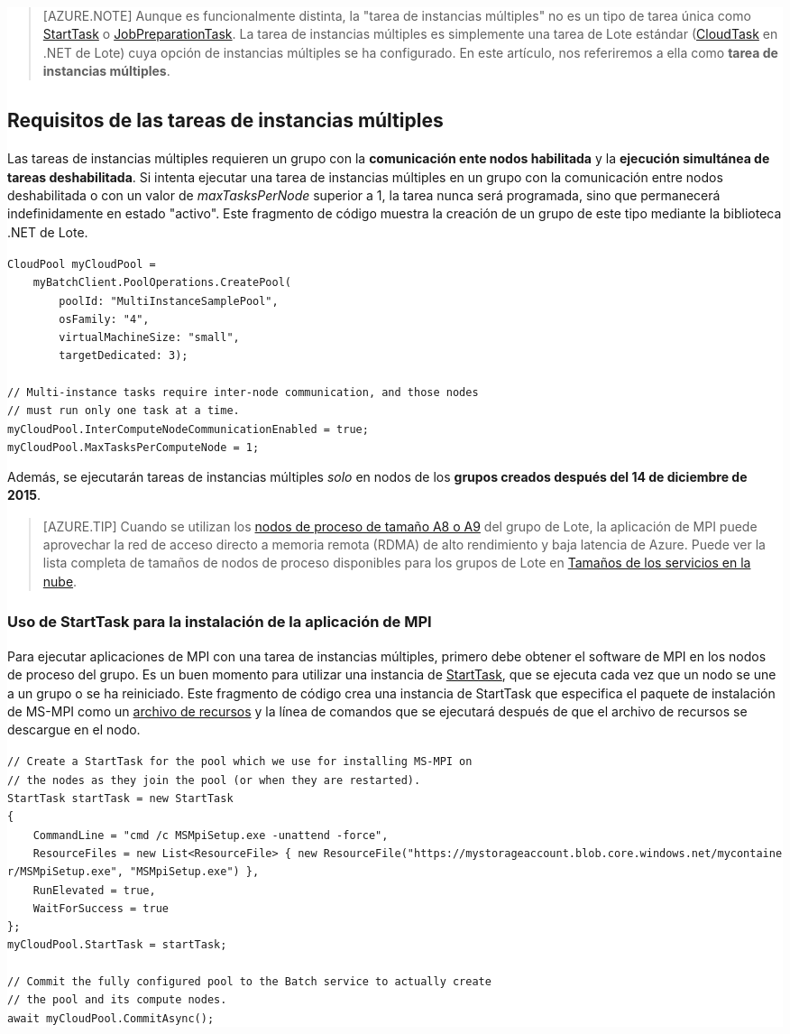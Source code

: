 > [AZURE.NOTE] Aunque es funcionalmente distinta, la "tarea de instancias múltiples" no es un tipo de tarea única como [StartTask][net_starttask] o [JobPreparationTask][net_jobprep]. La tarea de instancias múltiples es simplemente una tarea de Lote estándar ([CloudTask][net_task] en .NET de Lote) cuya opción de instancias múltiples se ha configurado. En este artículo, nos referiremos a ella como **tarea de instancias múltiples**.

## Requisitos de las tareas de instancias múltiples

Las tareas de instancias múltiples requieren un grupo con la **comunicación ente nodos habilitada** y la **ejecución simultánea de tareas deshabilitada**. Si intenta ejecutar una tarea de instancias múltiples en un grupo con la comunicación entre nodos deshabilitada o con un valor de *maxTasksPerNode* superior a 1, la tarea nunca será programada, sino que permanecerá indefinidamente en estado "activo". Este fragmento de código muestra la creación de un grupo de este tipo mediante la biblioteca .NET de Lote.

```
CloudPool myCloudPool =
	myBatchClient.PoolOperations.CreatePool(
		poolId: "MultiInstanceSamplePool",
		osFamily: "4",
		virtualMachineSize: "small",
		targetDedicated: 3);

// Multi-instance tasks require inter-node communication, and those nodes
// must run only one task at a time.
myCloudPool.InterComputeNodeCommunicationEnabled = true;
myCloudPool.MaxTasksPerComputeNode = 1;
```

Además, se ejecutarán tareas de instancias múltiples *solo* en nodos de los **grupos creados después del 14 de diciembre de 2015**.

> [AZURE.TIP] Cuando se utilizan los [nodos de proceso de tamaño A8 o A9](./../virtual-machines/virtual-machines-a8-a9-a10-a11-specs.md) del grupo de Lote, la aplicación de MPI puede aprovechar la red de acceso directo a memoria remota (RDMA) de alto rendimiento y baja latencia de Azure. Puede ver la lista completa de tamaños de nodos de proceso disponibles para los grupos de Lote en [Tamaños de los servicios en la nube](./../cloud-services/cloud-services-sizes-specs.md).

### Uso de StartTask para la instalación de la aplicación de MPI

Para ejecutar aplicaciones de MPI con una tarea de instancias múltiples, primero debe obtener el software de MPI en los nodos de proceso del grupo. Es un buen momento para utilizar una instancia de [StartTask][net_starttask], que se ejecuta cada vez que un nodo se une a un grupo o se ha reiniciado. Este fragmento de código crea una instancia de StartTask que especifica el paquete de instalación de MS-MPI como un [archivo de recursos][net_resourcefile] y la línea de comandos que se ejecutará después de que el archivo de recursos se descargue en el nodo.

```
// Create a StartTask for the pool which we use for installing MS-MPI on
// the nodes as they join the pool (or when they are restarted).
StartTask startTask = new StartTask
{
    CommandLine = "cmd /c MSMpiSetup.exe -unattend -force",
    ResourceFiles = new List<ResourceFile> { new ResourceFile("https://mystorageaccount.blob.core.windows.net/mycontainer/MSMpiSetup.exe", "MSMpiSetup.exe") },
    RunElevated = true,
    WaitForSuccess = true
};
myCloudPool.StartTask = startTask;

// Commit the fully configured pool to the Batch service to actually create
// the pool and its compute nodes.
await myCloudPool.CommitAsync();
```


[api_net]: http://msdn.microsoft.com/library/azure/mt348682.aspx
[api_rest]: http://msdn.microsoft.com/library/azure/dn820158.aspx
[batch_explorer]: https://github.com/Azure/azure-batch-samples/tree/master/CSharp/BatchExplorer
[cmd_start]: https://technet.microsoft.com/library/cc770297.aspx
[github_samples]: https://github.com/Azure/azure-batch-samples
[msmpi_msdn]: https://msdn.microsoft.com/library/bb524831.aspx
[msmpi_sdk]: http://go.microsoft.com/FWLink/p/?LinkID=389556
[msmpi_howto]: http://blogs.technet.com/b/windowshpc/archive/2015/02/02/how-to-compile-and-run-a-simple-ms-mpi-program.aspx
[net_jobprep]: https://msdn.microsoft.com/library/azure/microsoft.azure.batch.jobpreparationtask.aspx
[net_multiinstance_class]: https://msdn.microsoft.com/library/azure/microsoft.azure.batch.multiinstancesettings.aspx
[net_multiinstance_prop]: https://msdn.microsoft.com/library/azure/microsoft.azure.batch.cloudtask.multiinstancesettings.aspx
[net_multiinsance_commonresfiles]: https://msdn.microsoft.com/library/azure/microsoft.azure.batch.multiinstancesettings.commonresourcefiles.aspx
[net_multiinstance_coordcmdline]: https://msdn.microsoft.com/library/azure/microsoft.azure.batch.multiinstancesettings.coordinationcommandline.aspx
[net_multiinstance_numinstances]: https://msdn.microsoft.com/library/azure/microsoft.azure.batch.multiinstancesettings.numberofinstances.aspx
[net_pool]: https://msdn.microsoft.com/library/azure/microsoft.azure.batch.cloudpool.aspx
[net_pool_create]: https://msdn.microsoft.com/library/azure/microsoft.azure.batch.pooloperations.createpool.aspx
[net_pool_starttask]: https://msdn.microsoft.com/library/azure/microsoft.azure.batch.cloudpool.starttask.aspx
[net_resourcefile]: https://msdn.microsoft.com/library/azure/microsoft.azure.batch.resourcefile.aspx
[net_starttask]: https://msdn.microsoft.com/library/azure/microsoft.azure.batch.starttask.aspx
[net_starttask_cmdline]: https://msdn.microsoft.com/library/azure/microsoft.azure.batch.starttask.commandline.aspx
[net_task]: https://msdn.microsoft.com/library/azure/microsoft.azure.batch.cloudtask.aspx
[net_taskconstraints]: https://msdn.microsoft.com/library/azure/microsoft.azure.batch.taskconstraints.aspx
[net_taskconstraint_maxretry]: https://msdn.microsoft.com/library/azure/microsoft.azure.batch.taskconstraints.maxtaskretrycount.aspx
[net_taskconstraint_maxwallclock]: https://msdn.microsoft.com/library/azure/microsoft.azure.batch.taskconstraints.maxwallclocktime.aspx
[net_taskconstraint_retention]: https://msdn.microsoft.com/library/azure/microsoft.azure.batch.taskconstraints.retentiontime.aspx
[net_task_listsubtasks]: https://msdn.microsoft.com/library/azure/microsoft.azure.batch.cloudtask.listsubtasks.aspx
[net_task_listnodefiles]: https://msdn.microsoft.com/library/azure/microsoft.azure.batch.cloudtask.listnodefiles.aspx
[poolops_getnodefile]: https://msdn.microsoft.com/library/azure/microsoft.azure.batch.pooloperations.getnodefile.aspx
[rest_multiinstance]: https://msdn.microsoft.com/library/azure/mt637905.aspx
[1]: ./media/batch-mpi/batch_mpi_01.png "Información general de instancias múltiples"